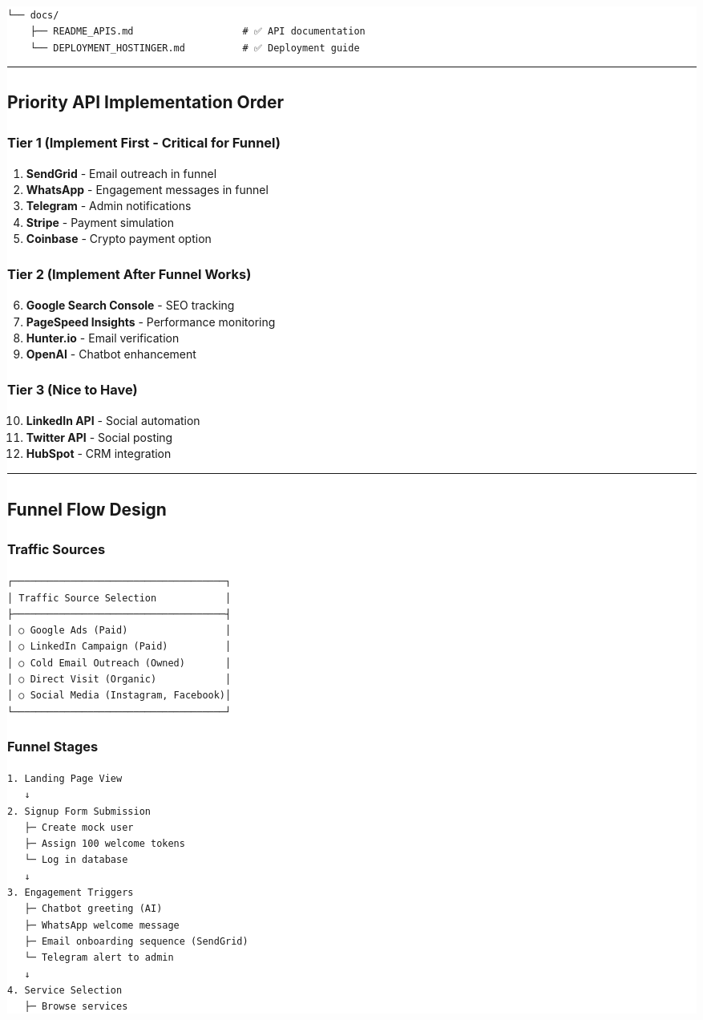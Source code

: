 ```
└── docs/
    ├── README_APIS.md                   # ✅ API documentation
    └── DEPLOYMENT_HOSTINGER.md          # ✅ Deployment guide
```

---

## Priority API Implementation Order

### Tier 1 (Implement First - Critical for Funnel)
1. **SendGrid** - Email outreach in funnel
2. **WhatsApp** - Engagement messages in funnel
3. **Telegram** - Admin notifications
4. **Stripe** - Payment simulation
5. **Coinbase** - Crypto payment option

### Tier 2 (Implement After Funnel Works)
6. **Google Search Console** - SEO tracking
7. **PageSpeed Insights** - Performance monitoring
8. **Hunter.io** - Email verification
9. **OpenAI** - Chatbot enhancement

### Tier 3 (Nice to Have)
10. **LinkedIn API** - Social automation
11. **Twitter API** - Social posting
12. **HubSpot** - CRM integration

---

## Funnel Flow Design

### Traffic Sources
```
┌─────────────────────────────────────┐
│ Traffic Source Selection            │
├─────────────────────────────────────┤
│ ○ Google Ads (Paid)                 │
│ ○ LinkedIn Campaign (Paid)          │
│ ○ Cold Email Outreach (Owned)       │
│ ○ Direct Visit (Organic)            │
│ ○ Social Media (Instagram, Facebook)│
└─────────────────────────────────────┘
```

### Funnel Stages
```
1. Landing Page View
   ↓
2. Signup Form Submission
   ├─ Create mock user
   ├─ Assign 100 welcome tokens
   └─ Log in database
   ↓
3. Engagement Triggers
   ├─ Chatbot greeting (AI)
   ├─ WhatsApp welcome message
   ├─ Email onboarding sequence (SendGrid)
   └─ Telegram alert to admin
   ↓
4. Service Selection
   ├─ Browse services
```